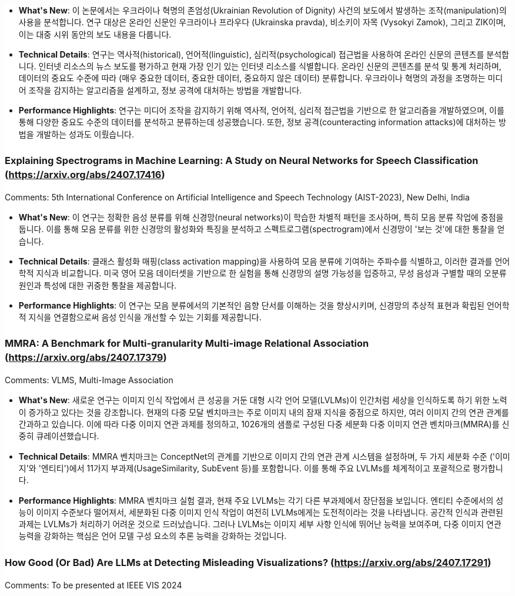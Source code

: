 - **What's New**: 이 논문에서는 우크라이나 혁명의 존엄성(Ukrainian Revolution of Dignity) 사건의 보도에서 발생하는 조작(manipulation)의 사용을 분석합니다. 연구 대상은 온라인 신문인 우크라이나 프라우다 (Ukrainska pravda), 비소키이 자목 (Vysokyi Zamok), 그리고 ZIK이며, 이는 대중 시위 동안의 보도 내용을 다룹니다.

- **Technical Details**: 연구는 역사적(historical), 언어적(linguistic), 심리적(psychological) 접근법을 사용하여 온라인 신문의 콘텐츠를 분석합니다. 인터넷 리소스의 뉴스 보도를 평가하고 현재 가장 인기 있는 인터넷 리소스를 식별합니다. 온라인 신문의 콘텐츠를 분석 및 통계 처리하며, 데이터의 중요도 수준에 따라 (매우 중요한 데이터, 중요한 데이터, 중요하지 않은 데이터) 분류합니다. 우크라이나 혁명의 과정을 조명하는 미디어 조작을 감지하는 알고리즘을 설계하고, 정보 공격에 대처하는 방법을 개발합니다.

- **Performance Highlights**: 연구는 미디어 조작을 감지하기 위해 역사적, 언어적, 심리적 접근법을 기반으로 한 알고리즘을 개발하였으며, 이를 통해 다양한 중요도 수준의 데이터를 분석하고 분류하는데 성공했습니다. 또한, 정보 공격(counteracting information attacks)에 대처하는 방법을 개발하는 성과도 이뤘습니다.



### Explaining Spectrograms in Machine Learning: A Study on Neural Networks for Speech Classification (https://arxiv.org/abs/2407.17416)
Comments:
          5th International Conference on Artificial Intelligence and Speech Technology (AIST-2023), New Delhi, India

- **What's New**: 이 연구는 정확한 음성 분류를 위해 신경망(neural networks)이 학습한 차별적 패턴을 조사하며, 특히 모음 분류 작업에 중점을 둡니다. 이를 통해 모음 분류를 위한 신경망의 활성화와 특징을 분석하고 스펙트로그램(spectrogram)에서 신경망이 '보는 것'에 대한 통찰을 얻습니다.

- **Technical Details**: 클래스 활성화 매핑(class activation mapping)을 사용하여 모음 분류에 기여하는 주파수를 식별하고, 이러한 결과를 언어학적 지식과 비교합니다. 미국 영어 모음 데이터셋을 기반으로 한 실험을 통해 신경망의 설명 가능성을 입증하고, 무성 음성과 구별할 때의 오분류 원인과 특성에 대한 귀중한 통찰을 제공합니다.

- **Performance Highlights**: 이 연구는 모음 분류에서의 기본적인 음향 단서를 이해하는 것을 향상시키며, 신경망의 추상적 표현과 확립된 언어학적 지식을 연결함으로써 음성 인식을 개선할 수 있는 기회를 제공합니다.



### MMRA: A Benchmark for Multi-granularity Multi-image Relational Association (https://arxiv.org/abs/2407.17379)
Comments:
          VLMS, Multi-Image Association

- **What's New**: 새로운 연구는 이미지 인식 작업에서 큰 성공을 거둔 대형 시각 언어 모델(LVLMs)이 인간처럼 세상을 인식하도록 하기 위한 노력이 증가하고 있다는 것을 강조합니다. 현재의 다중 모달 벤치마크는 주로 이미지 내의 잠재 지식을 중점으로 하지만, 여러 이미지 간의 연관 관계를 간과하고 있습니다. 이에 따라 다중 이미지 연관 과제를 정의하고, 1026개의 샘플로 구성된 다중 세분화 다중 이미지 연관 벤치마크(MMRA)를 신중히 큐레이션했습니다.

- **Technical Details**: MMRA 벤치마크는 ConceptNet의 관계를 기반으로 이미지 간의 연관 관계 시스템을 설정하며, 두 가지 세분화 수준 ('이미지'와 '엔티티')에서 11가지 부과제(UsageSimilarity, SubEvent 등)를 포함합니다. 이를 통해 주요 LVLMs를 체계적이고 포괄적으로 평가합니다.

- **Performance Highlights**: MMRA 벤치마크 실험 결과, 현재 주요 LVLMs는 각기 다른 부과제에서 장단점을 보입니다. 엔티티 수준에서의 성능이 이미지 수준보다 떨어져서, 세분화된 다중 이미지 인식 작업이 여전히 LVLMs에게는 도전적이라는 것을 나타냅니다. 공간적 인식과 관련된 과제는 LVLMs가 처리하기 어려운 것으로 드러났습니다. 그러나 LVLMs는 이미지 세부 사항 인식에 뛰어난 능력을 보여주며, 다중 이미지 연관 능력을 강화하는 핵심은 언어 모델 구성 요소의 추론 능력을 강화하는 것입니다.



### How Good (Or Bad) Are LLMs at Detecting Misleading Visualizations? (https://arxiv.org/abs/2407.17291)
Comments:
          To be presented at IEEE VIS 2024
